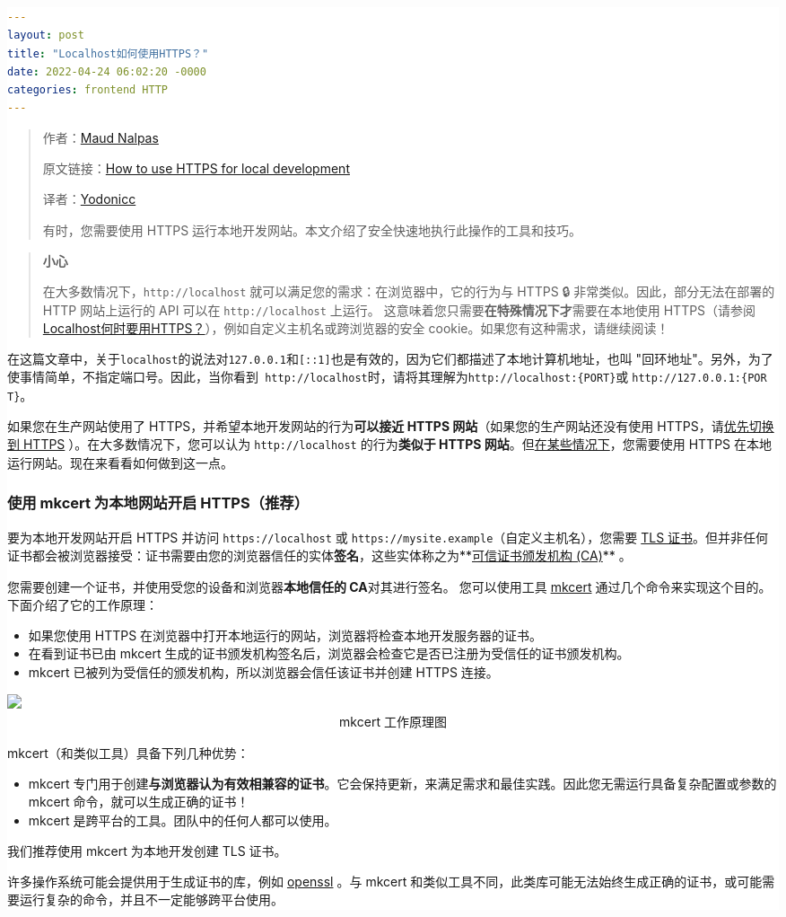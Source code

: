 ```yaml
---
layout: post
title: "Localhost如何使用HTTPS？"
date: 2022-04-24 06:02:20 -0000
categories: frontend HTTP
---
```

> 作者：[Maud Nalpas](https://web.dev/authors/maudn/)
>
> 原文链接：[How to use HTTPS for local development](https://web.dev/i18n/en/how-to-use-local-https/)
>
> 译者：[Yodonicc](https://github.com/Yodonicc)
>
> 有时，您需要使用 HTTPS 运行本地开发网站。本文介绍了安全快速地执行此操作的工具和技巧。



>  **小心**
>
> 在大多数情况下，`http://localhost` 就可以满足您的需求：在浏览器中，它的行为与 HTTPS 🔒 非常类似。因此，部分无法在部署的 HTTP 网站上运行的 API 可以在 `http://localhost` 上运行。 这意味着您只需要**在特殊情况下才**需要在本地使用 HTTPS（请参阅[Localhost何时要用HTTPS？](https://cloud.tencent.com/developer/article/1986021)），例如自定义主机名或跨浏览器的安全 cookie。如果您有这种需求，请继续阅读！

在这篇文章中，关于`localhost`的说法对`127.0.0.1`和`[::1]`也是有效的，因为它们都描述了本地计算机地址，也叫 "回环地址"。另外，为了使事情简单，不指定端口号。因此，当你看到` http://localhost`时，请将其理解为` http://localhost:{PORT} `或 `http://127.0.0.1:{PORT}`。

如果您在生产网站使用了 HTTPS，并希望本地开发网站的行为**可以接近 HTTPS 网站**（如果您的生产网站还没有使用 HTTPS，请[优先切换到 HTTPS](https://web.dev/i18n/en/why-https-matters/) ）。在大多数情况下，您可以认为 `http://localhost` 的行为**类似于 HTTPS 网站**。但[在某些情况下](https://cloud.tencent.com/developer/article/1986021)，您需要使用 HTTPS 在本地运行网站。现在来看看如何做到这一点。

### 使用 mkcert 为本地网站开启 HTTPS（推荐）

要为本地开发网站开启 HTTPS 并访问 `https://localhost` 或 `https://mysite.example`（自定义主机名），您需要 [TLS 证书](https://en.wikipedia.org/wiki/Public_key_certificate#TLS/SSL_server_certificate)。但并非任何证书都会被浏览器接受：证书需要由您的浏览器信任的实体**签名**，这些实体称之为**[可信证书颁发机构 (CA)](https://en.wikipedia.org/wiki/Certificate_authority)** 。

您需要创建一个证书，并使用受您的设备和浏览器**本地信任的 CA**对其进行签名。 您可以使用工具 [mkcert](https://github.com/FiloSottile/mkcert) 通过几个命令来实现这个目的。下面介绍了它的工作原理：

- 如果您使用 HTTPS 在浏览器中打开本地运行的网站，浏览器将检查本地开发服务器的证书。
- 在看到证书已由 mkcert 生成的证书颁发机构签名后，浏览器会检查它是否已注册为受信任的证书颁发机构。
- mkcert 已被列为受信任的颁发机构，所以浏览器会信任该证书并创建 HTTPS 连接。

<image id="img" src="/public/post10image1.jpeg" style="max-width: 730px;" >
</image>

<center>mkcert 工作原理图</center>

mkcert（和类似工具）具备下列几种优势：

- mkcert 专门用于创建**与浏览器认为有效相兼容的证书**。它会保持更新，来满足需求和最佳实践。因此您无需运行具备复杂配置或参数的 mkcert 命令，就可以生成正确的证书！
- mkcert 是跨平台的工具。团队中的任何人都可以使用。

我们推荐使用 mkcert 为本地开发创建 TLS 证书。

许多操作系统可能会提供用于生成证书的库，例如 [openssl](https://www.openssl.org/) 。与 mkcert 和类似工具不同，此类库可能无法始终生成正确的证书，或可能需要运行复杂的命令，并且不一定能够跨平台使用。
